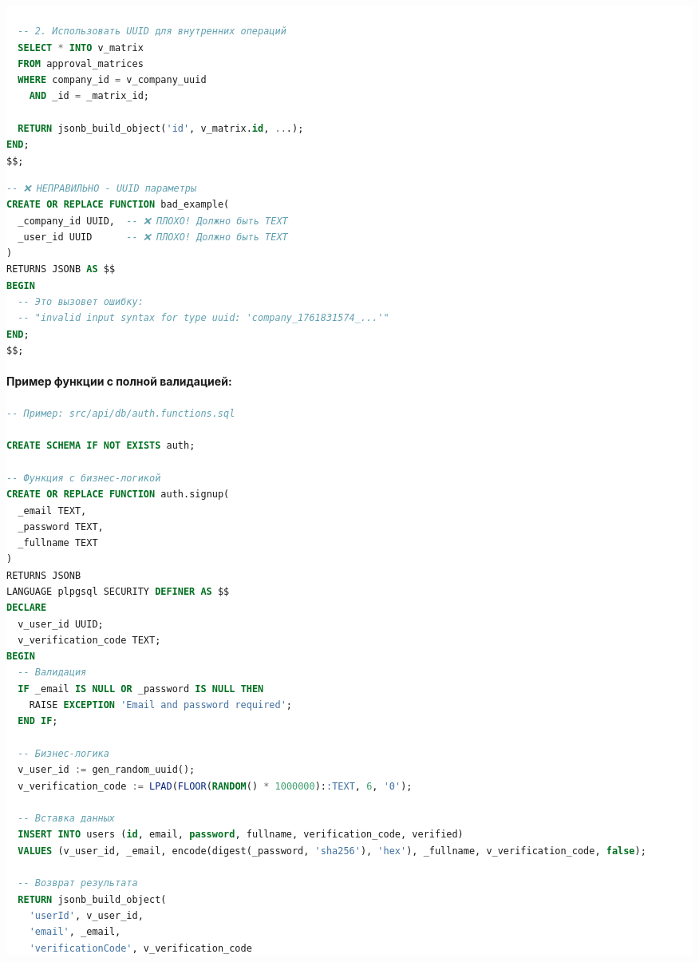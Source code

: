 ```sql

  -- 2. Использовать UUID для внутренних операций
  SELECT * INTO v_matrix
  FROM approval_matrices
  WHERE company_id = v_company_uuid
    AND _id = _matrix_id;

  RETURN jsonb_build_object('id', v_matrix.id, ...);
END;
$$;
```

```sql
-- ❌ НЕПРАВИЛЬНО - UUID параметры
CREATE OR REPLACE FUNCTION bad_example(
  _company_id UUID,  -- ❌ ПЛОХО! Должно быть TEXT
  _user_id UUID      -- ❌ ПЛОХО! Должно быть TEXT
)
RETURNS JSONB AS $$
BEGIN
  -- Это вызовет ошибку:
  -- "invalid input syntax for type uuid: 'company_1761831574_...'"
END;
$$;
```

#### Пример функции с полной валидацией:

```sql
-- Пример: src/api/db/auth.functions.sql

CREATE SCHEMA IF NOT EXISTS auth;

-- Функция с бизнес-логикой
CREATE OR REPLACE FUNCTION auth.signup(
  _email TEXT,
  _password TEXT,
  _fullname TEXT
)
RETURNS JSONB
LANGUAGE plpgsql SECURITY DEFINER AS $$
DECLARE
  v_user_id UUID;
  v_verification_code TEXT;
BEGIN
  -- Валидация
  IF _email IS NULL OR _password IS NULL THEN
    RAISE EXCEPTION 'Email and password required';
  END IF;

  -- Бизнес-логика
  v_user_id := gen_random_uuid();
  v_verification_code := LPAD(FLOOR(RANDOM() * 1000000)::TEXT, 6, '0');

  -- Вставка данных
  INSERT INTO users (id, email, password, fullname, verification_code, verified)
  VALUES (v_user_id, _email, encode(digest(_password, 'sha256'), 'hex'), _fullname, v_verification_code, false);

  -- Возврат результата
  RETURN jsonb_build_object(
    'userId', v_user_id,
    'email', _email,
    'verificationCode', v_verification_code
```